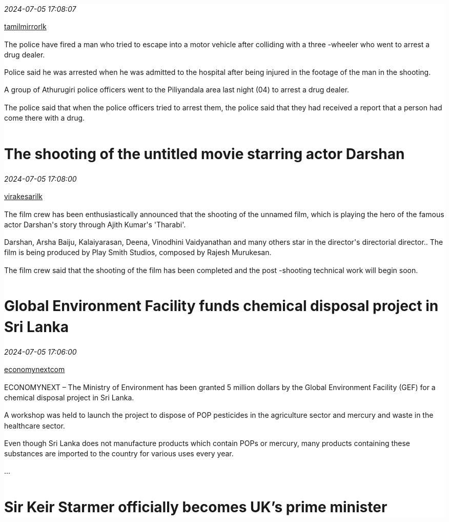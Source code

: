 *2024-07-05 17:08:07*

[tamilmirrorlk](https://www.tamilmirror.lk/செய்திகள்/தப்பிச்-செல்ல-முற்பட்ட-நபர்-மீது-துப்பாக்கிச்-சூடு/175-339915)

The police have fired a man who tried to escape into a motor vehicle after colliding with a three -wheeler who went to arrest a drug dealer.

Police said he was arrested when he was admitted to the hospital after being injured in the footage of the man in the shooting.

A group of Athurugiri police officers went to the Piliyandala area last night (04) to arrest a drug dealer.

The police said that when the police officers tried to arrest them, the police said that they had received a report that a person had come there with a drug.



# The shooting of the untitled movie starring actor Darshan

*2024-07-05 17:08:00*

[virakesarilk](https://www.virakesari.lk/article/187765)

The film crew has been enthusiastically announced that the shooting of the unnamed film, which is playing the hero of the famous actor Darshan's story through Ajith Kumar's 'Tharabi'.

Darshan, Arsha Baiju, Kalaiyarasan, Deena, Vinodhini Vaidyanathan and many others star in the director's directorial director.. The film is being produced by Play Smith Studios, composed by Rajesh Murukesan.

The film crew said that the shooting of the film has been completed and the post -shooting technical work will begin soon.



# Global Environment Facility funds chemical disposal project in Sri Lanka

*2024-07-05 17:06:00*

[economynextcom](https://economynext.com/global-environment-facility-funds-chemical-disposal-project-in-sri-lanka-171094/)

ECONOMYNEXT – The Ministry of Environment has been granted 5 million dollars by the Global Environment Facility (GEF) for a chemical disposal project in Sri Lanka.

A workshop was held to launch the project to dispose of POP pesticides in the agriculture sector and mercury and waste in the healthcare sector.

Even though Sri Lanka does not manufacture products which contain POPs or mercury, many products containing these substances are imported to the country for various uses every year.

...



# Sir Keir Starmer officially becomes UK’s prime minister
